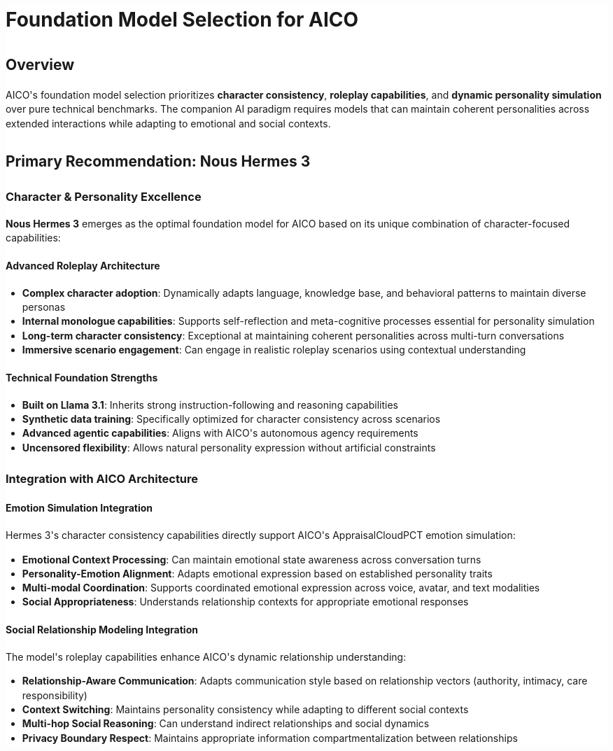 # Foundation Model Selection for AICO

## Overview

AICO's foundation model selection prioritizes **character consistency**, **roleplay capabilities**, and **dynamic personality simulation** over pure technical benchmarks. The companion AI paradigm requires models that can maintain coherent personalities across extended interactions while adapting to emotional and social contexts.

## Primary Recommendation: Nous Hermes 3

### Character & Personality Excellence

**Nous Hermes 3** emerges as the optimal foundation model for AICO based on its unique combination of character-focused capabilities:

#### **Advanced Roleplay Architecture**
- **Complex character adoption**: Dynamically adapts language, knowledge base, and behavioral patterns to maintain diverse personas
- **Internal monologue capabilities**: Supports self-reflection and meta-cognitive processes essential for personality simulation
- **Long-term character consistency**: Exceptional at maintaining coherent personalities across multi-turn conversations
- **Immersive scenario engagement**: Can engage in realistic roleplay scenarios using contextual understanding

#### **Technical Foundation Strengths**
- **Built on Llama 3.1**: Inherits strong instruction-following and reasoning capabilities
- **Synthetic data training**: Specifically optimized for character consistency across scenarios
- **Advanced agentic capabilities**: Aligns with AICO's autonomous agency requirements
- **Uncensored flexibility**: Allows natural personality expression without artificial constraints

### Integration with AICO Architecture

#### **Emotion Simulation Integration**
Hermes 3's character consistency capabilities directly support AICO's AppraisalCloudPCT emotion simulation:

- **Emotional Context Processing**: Can maintain emotional state awareness across conversation turns
- **Personality-Emotion Alignment**: Adapts emotional expression based on established personality traits
- **Multi-modal Coordination**: Supports coordinated emotional expression across voice, avatar, and text modalities
- **Social Appropriateness**: Understands relationship contexts for appropriate emotional responses

#### **Social Relationship Modeling Integration**
The model's roleplay capabilities enhance AICO's dynamic relationship understanding:

- **Relationship-Aware Communication**: Adapts communication style based on relationship vectors (authority, intimacy, care responsibility)
- **Context Switching**: Maintains personality consistency while adapting to different social contexts
- **Multi-hop Social Reasoning**: Can understand indirect relationships and social dynamics
- **Privacy Boundary Respect**: Maintains appropriate information compartmentalization between relationships
